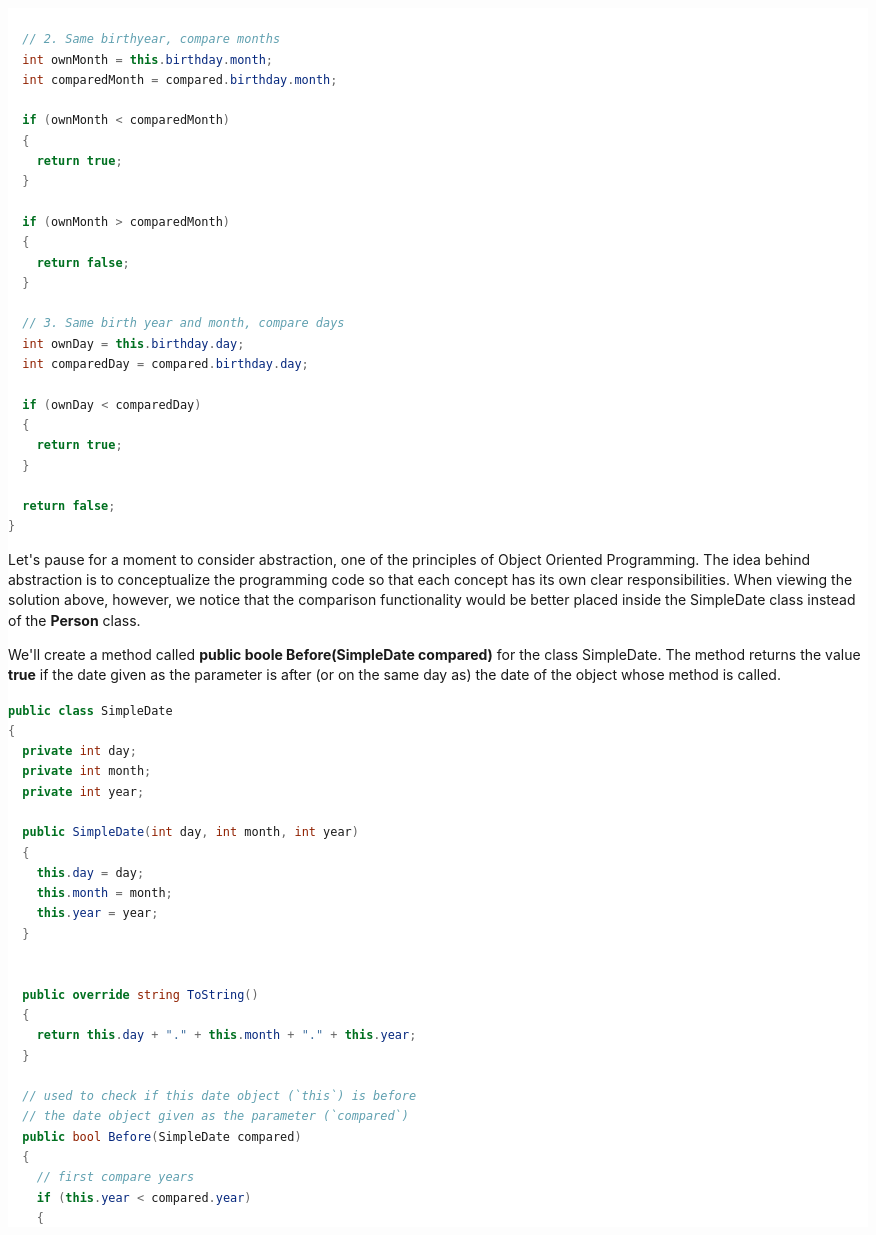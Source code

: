 ```cs

  // 2. Same birthyear, compare months
  int ownMonth = this.birthday.month;
  int comparedMonth = compared.birthday.month;

  if (ownMonth < comparedMonth)
  {
    return true;
  }

  if (ownMonth > comparedMonth)
  {
    return false;
  }

  // 3. Same birth year and month, compare days
  int ownDay = this.birthday.day;
  int comparedDay = compared.birthday.day;

  if (ownDay < comparedDay)
  {
    return true;
  }

  return false;
}
```

Let's pause for a moment to consider abstraction, one of the principles of Object Oriented Programming. The idea behind abstraction is to conceptualize the programming code so that each concept has its own clear responsibilities. When viewing the solution above, however, we notice that the comparison functionality would be better placed inside the SimpleDate class instead of the **Person** class.

We'll create a method called **public boole Before(SimpleDate compared)** for the class SimpleDate. The method returns the value **true** if the date given as the parameter is after (or on the same day as) the date of the object whose method is called.

```cs
public class SimpleDate
{
  private int day;
  private int month;
  private int year;

  public SimpleDate(int day, int month, int year)
  {
    this.day = day;
    this.month = month;
    this.year = year;
  }


  public override string ToString()
  {
    return this.day + "." + this.month + "." + this.year;
  }

  // used to check if this date object (`this`) is before
  // the date object given as the parameter (`compared`)
  public bool Before(SimpleDate compared)
  {
    // first compare years
    if (this.year < compared.year)
    {
```
